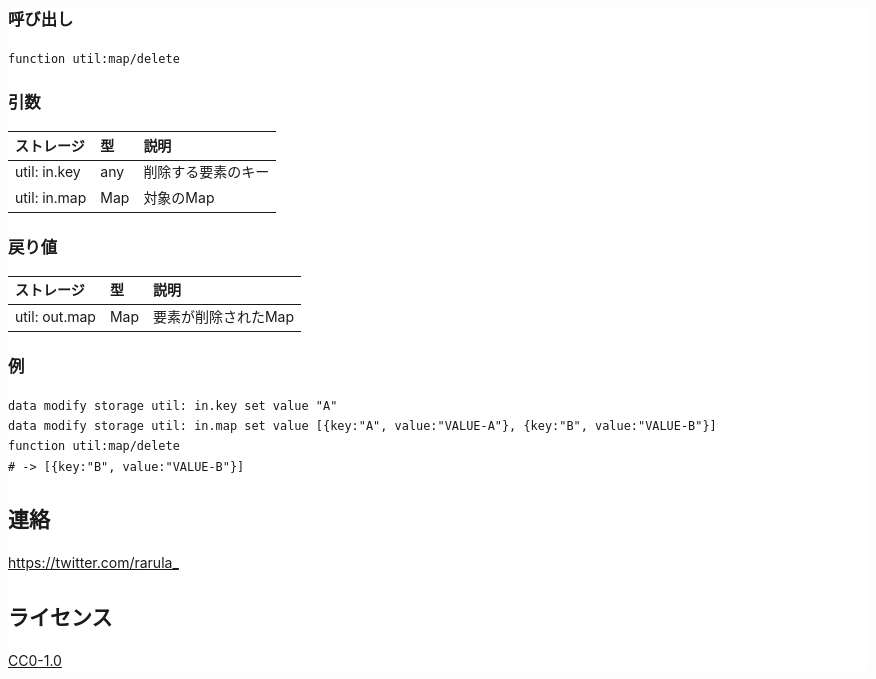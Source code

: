 ### 呼び出し
```mcfunction
function util:map/delete
```

### 引数
| ストレージ | 型 | 説明 |
| :- | :- | :- |
| util: in.key | any | 削除する要素のキー |
| util: in.map | Map | 対象のMap |

### 戻り値
| ストレージ | 型 | 説明 |
| :- | :- | :- |
| util: out.map | Map | 要素が削除されたMap |

### 例
```mcfunction
data modify storage util: in.key set value "A"
data modify storage util: in.map set value [{key:"A", value:"VALUE-A"}, {key:"B", value:"VALUE-B"}]
function util:map/delete
# -> [{key:"B", value:"VALUE-B"}]
```

## 連絡
<https://twitter.com/rarula_>

## ライセンス
[CC0-1.0](LICENSE)
